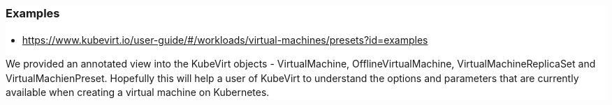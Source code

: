 ### Examples

-   <https://www.kubevirt.io/user-guide/#/workloads/virtual-machines/presets?id=examples>

We provided an annotated view into the KubeVirt objects - VirtualMachine, OfflineVirtualMachine, VirtualMachineReplicaSet and VirtualMachienPreset. Hopefully this will help a user of KubeVirt to understand the options and parameters that are currently available when creating a virtual machine on Kubernetes.
